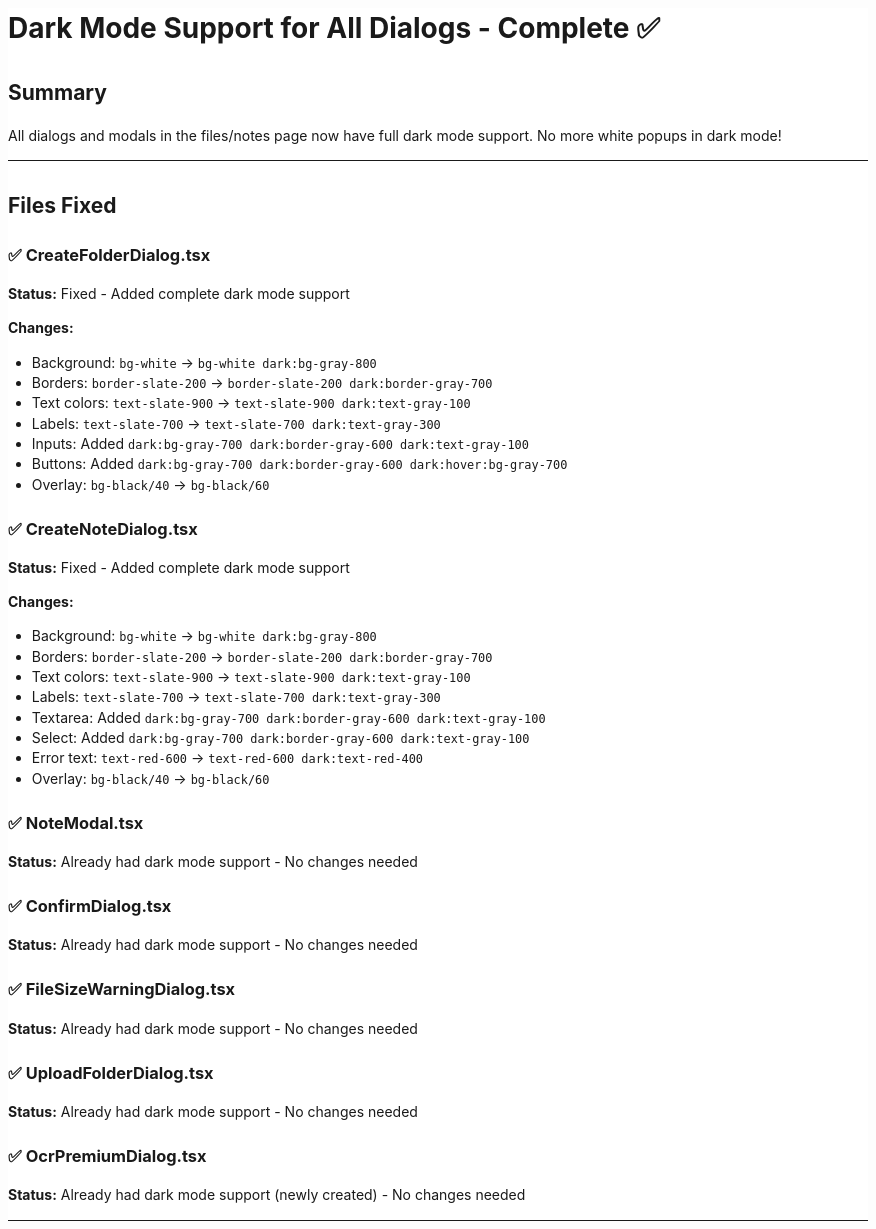 # Dark Mode Support for All Dialogs - Complete ✅

## Summary
All dialogs and modals in the files/notes page now have full dark mode support. No more white popups in dark mode!

---

## Files Fixed

### ✅ **CreateFolderDialog.tsx**
**Status:** Fixed - Added complete dark mode support

**Changes:**
- Background: `bg-white` → `bg-white dark:bg-gray-800`
- Borders: `border-slate-200` → `border-slate-200 dark:border-gray-700`
- Text colors: `text-slate-900` → `text-slate-900 dark:text-gray-100`
- Labels: `text-slate-700` → `text-slate-700 dark:text-gray-300`
- Inputs: Added `dark:bg-gray-700 dark:border-gray-600 dark:text-gray-100`
- Buttons: Added `dark:bg-gray-700 dark:border-gray-600 dark:hover:bg-gray-700`
- Overlay: `bg-black/40` → `bg-black/60`

### ✅ **CreateNoteDialog.tsx**
**Status:** Fixed - Added complete dark mode support

**Changes:**
- Background: `bg-white` → `bg-white dark:bg-gray-800`
- Borders: `border-slate-200` → `border-slate-200 dark:border-gray-700`
- Text colors: `text-slate-900` → `text-slate-900 dark:text-gray-100`
- Labels: `text-slate-700` → `text-slate-700 dark:text-gray-300`
- Textarea: Added `dark:bg-gray-700 dark:border-gray-600 dark:text-gray-100`
- Select: Added `dark:bg-gray-700 dark:border-gray-600 dark:text-gray-100`
- Error text: `text-red-600` → `text-red-600 dark:text-red-400`
- Overlay: `bg-black/40` → `bg-black/60`

### ✅ **NoteModal.tsx**
**Status:** Already had dark mode support - No changes needed

### ✅ **ConfirmDialog.tsx**
**Status:** Already had dark mode support - No changes needed

### ✅ **FileSizeWarningDialog.tsx**
**Status:** Already had dark mode support - No changes needed

### ✅ **UploadFolderDialog.tsx**
**Status:** Already had dark mode support - No changes needed

### ✅ **OcrPremiumDialog.tsx**
**Status:** Already had dark mode support (newly created) - No changes needed

---